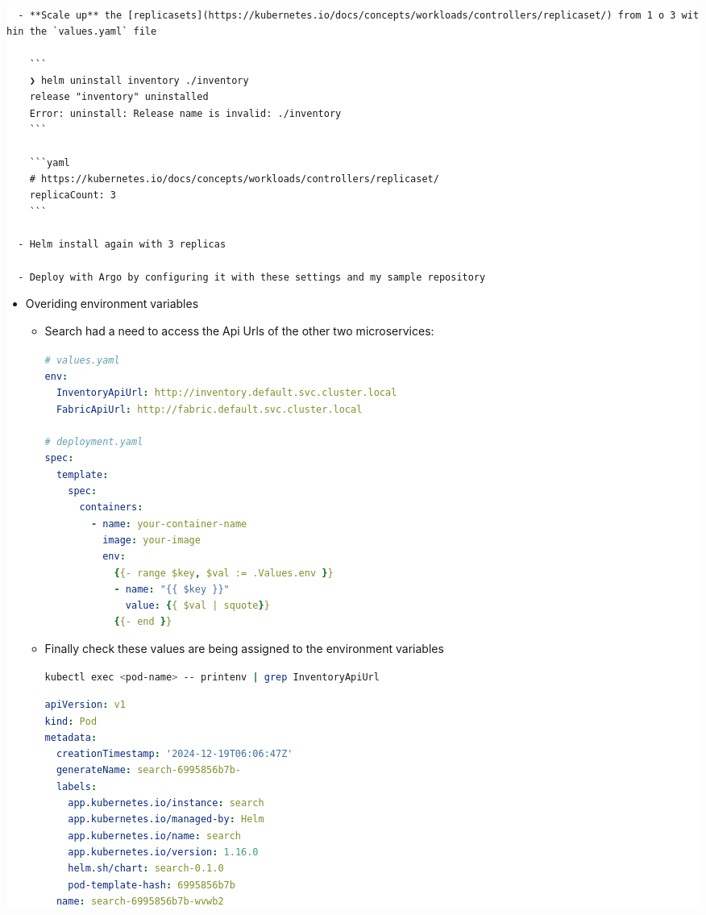      - **Scale up** the [replicasets](https://kubernetes.io/docs/concepts/workloads/controllers/replicaset/) from 1 o 3 within the `values.yaml` file

        ```
        ❯ helm uninstall inventory ./inventory
        release "inventory" uninstalled
        Error: uninstall: Release name is invalid: ./inventory
        ```

        ```yaml
        # https://kubernetes.io/docs/concepts/workloads/controllers/replicaset/
        replicaCount: 3
        ```

      - Helm install again with 3 replicas

      - Deploy with Argo by configuring it with these settings and my sample repository 

- Overiding environment variables

  - Search had a need to access the Api Urls of the other two microservices:

    ```yaml
    # values.yaml
    env:
      InventoryApiUrl: http://inventory.default.svc.cluster.local
      FabricApiUrl: http://fabric.default.svc.cluster.local
    
    # deployment.yaml
    spec:
      template:
        spec:
          containers:
            - name: your-container-name
              image: your-image
              env:
                {{- range $key, $val := .Values.env }}
                - name: "{{ $key }}"
                  value: {{ $val | squote}}
                {{- end }} 		    
    
    ```
  
  - Finally check these values are being assigned to the environment variables
  
    ```bash
    kubectl exec <pod-name> -- printenv | grep InventoryApiUrl
    ```
  
    ```yaml
    apiVersion: v1
    kind: Pod
    metadata:
      creationTimestamp: '2024-12-19T06:06:47Z'
      generateName: search-6995856b7b-
      labels:
        app.kubernetes.io/instance: search
        app.kubernetes.io/managed-by: Helm
        app.kubernetes.io/name: search
        app.kubernetes.io/version: 1.16.0
        helm.sh/chart: search-0.1.0
        pod-template-hash: 6995856b7b
      name: search-6995856b7b-wvwb2